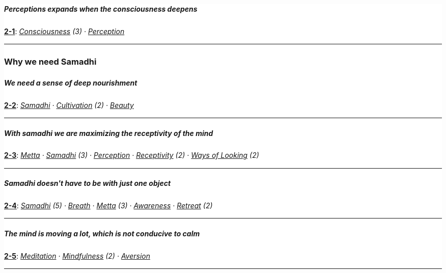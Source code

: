 ##### Perceptions expands when the consciousness deepens
<span class="counts">**<a data-href="0122 Samadhi in Metta Practice#^2-1" href="0122+Samadhi+in+Metta+Practice#^2-1" class="internal-link" target="_blank" rel="noopener">2-1</a>**: _<a data-href="Consciousness" href="Consciousness" class="internal-link" target="_blank" rel="noopener">Consciousness</a> (3) · <a data-href="Perception" href="Perception" class="internal-link" target="_blank" rel="noopener">Perception</a>_</span>

---
### Why we need Samadhi
##### We need a sense of deep nourishment
<span class="counts">**<a data-href="0122 Samadhi in Metta Practice#^2-2" href="0122+Samadhi+in+Metta+Practice#^2-2" class="internal-link" target="_blank" rel="noopener">2-2</a>**: _<a data-href="Samadhi" href="Samadhi" class="internal-link" target="_blank" rel="noopener">Samadhi</a> · <a data-href="Cultivation" href="Cultivation" class="internal-link" target="_blank" rel="noopener">Cultivation</a> (2) · <a data-href="Beauty" href="Beauty" class="internal-link" target="_blank" rel="noopener">Beauty</a>_</span>

<audio controls style=" width:300px;" controlslist="nodownload"><source src="https://dharmaseed.org/talks/12294/20070122-Rob_Burbea-GAIA-samadhi_in_metta_practice-12294.mp3#t=05:35" type="audio/mpeg">???</audio>

---
##### With samadhi we are maximizing the receptivity of the mind
<span class="counts">**<a data-href="0122 Samadhi in Metta Practice#^2-3" href="0122+Samadhi+in+Metta+Practice#^2-3" class="internal-link" target="_blank" rel="noopener">2-3</a>**: _<a data-href="Metta" href="Metta" class="internal-link" target="_blank" rel="noopener">Metta</a> · <a data-href="Samadhi" href="Samadhi" class="internal-link" target="_blank" rel="noopener">Samadhi</a> (3) · <a data-href="Perception" href="Perception" class="internal-link" target="_blank" rel="noopener">Perception</a> · <a data-href="Receptivity" href="Receptivity" class="internal-link" target="_blank" rel="noopener">Receptivity</a> (2) · <a data-href="Ways of Looking" href="Ways+of+Looking" class="internal-link" target="_blank" rel="noopener">Ways of Looking</a> (2)_</span>

---
##### Samadhi doesn't have to be with just one object
<span class="counts">**<a data-href="0122 Samadhi in Metta Practice#^2-4" href="0122+Samadhi+in+Metta+Practice#^2-4" class="internal-link" target="_blank" rel="noopener">2-4</a>**: _<a data-href="Samadhi" href="Samadhi" class="internal-link" target="_blank" rel="noopener">Samadhi</a> (5) · <a data-href="Breath" href="Breath" class="internal-link" target="_blank" rel="noopener">Breath</a> · <a data-href="Metta" href="Metta" class="internal-link" target="_blank" rel="noopener">Metta</a> (3) · <a data-href="Awareness" href="Awareness" class="internal-link" target="_blank" rel="noopener">Awareness</a> · <a data-href="Retreat" href="Retreat" class="internal-link" target="_blank" rel="noopener">Retreat</a> (2)_</span>

---
##### The mind is moving a lot, which is not conducive to calm
<span class="counts">**<a data-href="0122 Samadhi in Metta Practice#^2-5" href="0122+Samadhi+in+Metta+Practice#^2-5" class="internal-link" target="_blank" rel="noopener">2-5</a>**: _<a data-href="Meditation" href="Meditation" class="internal-link" target="_blank" rel="noopener">Meditation</a> · <a data-href="Mindfulness" href="Mindfulness" class="internal-link" target="_blank" rel="noopener">Mindfulness</a> (2) · <a data-href="Aversion" href="Aversion" class="internal-link" target="_blank" rel="noopener">Aversion</a>_</span>

---